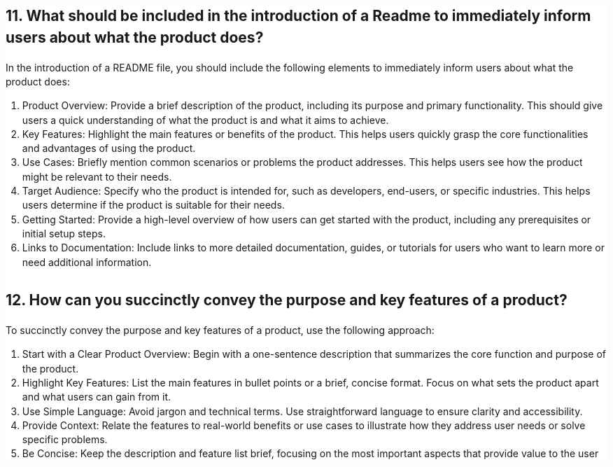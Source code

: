 ## 11. What should be included in the introduction of a Readme to immediately inform users about what the product does?
In the introduction of a README file, you should include the following elements to immediately inform users about what the product does:

1. Product Overview: Provide a brief description of the product, including its purpose and primary functionality. This should give users a quick understanding of what the product is and what it aims to achieve.
2. Key Features: Highlight the main features or benefits of the product. This helps users quickly grasp the core functionalities and advantages of using the product.
3. Use Cases: Briefly mention common scenarios or problems the product addresses. This helps users see how the product might be relevant to their needs.
4. Target Audience: Specify who the product is intended for, such as developers, end-users, or specific industries. This helps users determine if the product is suitable for their needs.
5. Getting Started: Provide a high-level overview of how users can get started with the product, including any prerequisites or initial setup steps.
6. Links to Documentation: Include links to more detailed documentation, guides, or tutorials for users who want to learn more or need additional information.

## 12. How can you succinctly convey the purpose and key features of a product?
To succinctly convey the purpose and key features of a product, use the following approach:

1. Start with a Clear Product Overview: Begin with a one-sentence description that summarizes the core function and purpose of the product.
2. Highlight Key Features: List the main features in bullet points or a brief, concise format. Focus on what sets the product apart and what users can gain from it.
3. Use Simple Language: Avoid jargon and technical terms. Use straightforward language to ensure clarity and accessibility.
4. Provide Context: Relate the features to real-world benefits or use cases to illustrate how they address user needs or solve specific problems.
5. Be Concise: Keep the description and feature list brief, focusing on the most important aspects that provide value to the user
